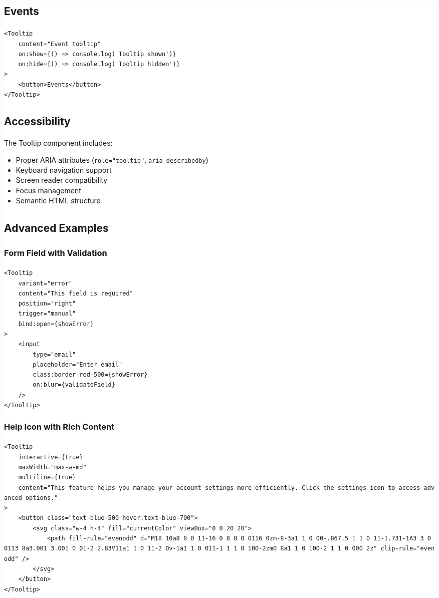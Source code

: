 ## Events

```svelte
<Tooltip 
	content="Event tooltip"
	on:show={() => console.log('Tooltip shown')}
	on:hide={() => console.log('Tooltip hidden')}
>
	<button>Events</button>
</Tooltip>
```

## Accessibility

The Tooltip component includes:

- Proper ARIA attributes (`role="tooltip"`, `aria-describedby`)
- Keyboard navigation support
- Screen reader compatibility
- Focus management
- Semantic HTML structure

## Advanced Examples

### Form Field with Validation

```svelte
<Tooltip 
	variant="error" 
	content="This field is required" 
	position="right"
	trigger="manual"
	bind:open={showError}
>
	<input
		type="email"
		placeholder="Enter email"
		class:border-red-500={showError}
		on:blur={validateField}
	/>
</Tooltip>
```

### Help Icon with Rich Content

```svelte
<Tooltip 
	interactive={true}
	maxWidth="max-w-md"
	multiline={true}
	content="This feature helps you manage your account settings more efficiently. Click the settings icon to access advanced options."
>
	<button class="text-blue-500 hover:text-blue-700">
		<svg class="w-4 h-4" fill="currentColor" viewBox="0 0 20 20">
			<path fill-rule="evenodd" d="M18 10a8 8 0 11-16 0 8 8 0 0116 0zm-8-3a1 1 0 00-.867.5 1 1 0 11-1.731-1A3 3 0 0113 8a3.001 3.001 0 01-2 2.83V11a1 1 0 11-2 0v-1a1 1 0 011-1 1 1 0 100-2zm0 8a1 1 0 100-2 1 1 0 000 2z" clip-rule="evenodd" />
		</svg>
	</button>
</Tooltip>
```
